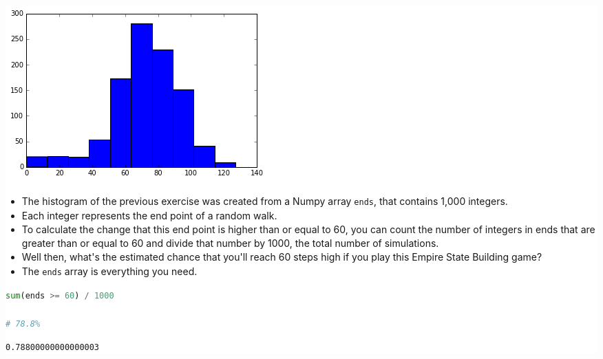 ![png](img/python_3/output_137_0.png)

- The histogram of the previous exercise was created from a Numpy array `ends`, that contains 1,000 integers. 
- Each integer represents the end point of a random walk. 
- To calculate the change that this end point is higher than or equal to 60, you can count the number of integers in ends that are greater than or equal to 60 and divide that number by 1000, the total number of simulations.
- Well then, what's the estimated chance that you'll reach 60 steps high if you play this Empire State Building game? 
- The `ends` array is everything you need.

```python
sum(ends >= 60) / 1000

# 78.8%
```

    0.78800000000000003


